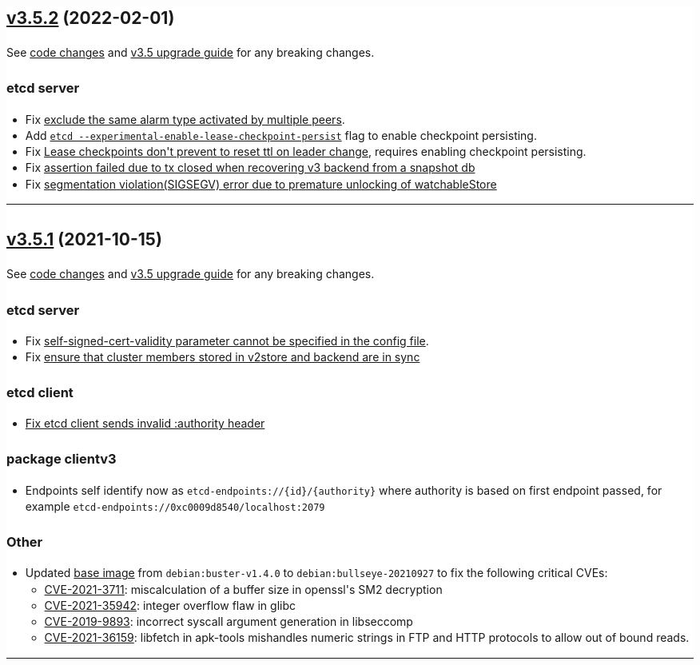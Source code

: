 ## [v3.5.2](https://github.com/etcd-io/etcd/releases/tag/v3.5.2) (2022-02-01)

See [code changes](https://github.com/etcd-io/etcd/compare/v3.5.1...v3.5.2) and [v3.5 upgrade guide](https://etcd.io/docs/latest/upgrades/upgrade_3_5/) for any breaking changes.

### etcd server
- Fix [exclude the same alarm type activated by multiple peers](https://github.com/etcd-io/etcd/pull/13476).
- Add [`etcd --experimental-enable-lease-checkpoint-persist`](https://github.com/etcd-io/etcd/pull/13508) flag to enable checkpoint persisting.
- Fix [Lease checkpoints don't prevent to reset ttl on leader change](https://github.com/etcd-io/etcd/pull/13508), requires enabling checkpoint persisting.
- Fix [assertion failed due to tx closed when recovering v3 backend from a snapshot db](https://github.com/etcd-io/etcd/pull/13501)
- Fix [segmentation violation(SIGSEGV) error due to premature unlocking of watchableStore](https://github.com/etcd-io/etcd/pull/13541)

---

## [v3.5.1](https://github.com/etcd-io/etcd/releases/tag/v3.5.1) (2021-10-15)

See [code changes](https://github.com/etcd-io/etcd/compare/v3.5.0...v3.5.1) and [v3.5 upgrade guide](https://etcd.io/docs/latest/upgrades/upgrade_3_5/) for any breaking changes.

### etcd server

- Fix [self-signed-cert-validity parameter cannot be specified in the config file](https://github.com/etcd-io/etcd/pull/13237).
- Fix [ensure that cluster members stored in v2store and backend are in sync](https://github.com/etcd-io/etcd/pull/13348)

### etcd client

- [Fix etcd client sends invalid :authority header](https://github.com/etcd-io/etcd/issues/13192)

### package clientv3

- Endpoints self identify now as `etcd-endpoints://{id}/{authority}` where authority is based on first endpoint passed, for example `etcd-endpoints://0xc0009d8540/localhost:2079`

### Other

- Updated [base image](https://github.com/etcd-io/etcd/pull/13386) from `debian:buster-v1.4.0` to `debian:bullseye-20210927` to fix the following critical CVEs:
  - [CVE-2021-3711](https://nvd.nist.gov/vuln/detail/CVE-2021-3711): miscalculation of a buffer size in openssl's SM2 decryption
  - [CVE-2021-35942](https://nvd.nist.gov/vuln/detail/CVE-2021-35942): integer overflow flaw in glibc
  - [CVE-2019-9893](https://nvd.nist.gov/vuln/detail/CVE-2019-9893): incorrect syscall argument generation in libseccomp
  - [CVE-2021-36159](https://nvd.nist.gov/vuln/detail/CVE-2021-36159): libfetch in apk-tools mishandles numeric strings in FTP and HTTP protocols to allow out of bound reads.

---